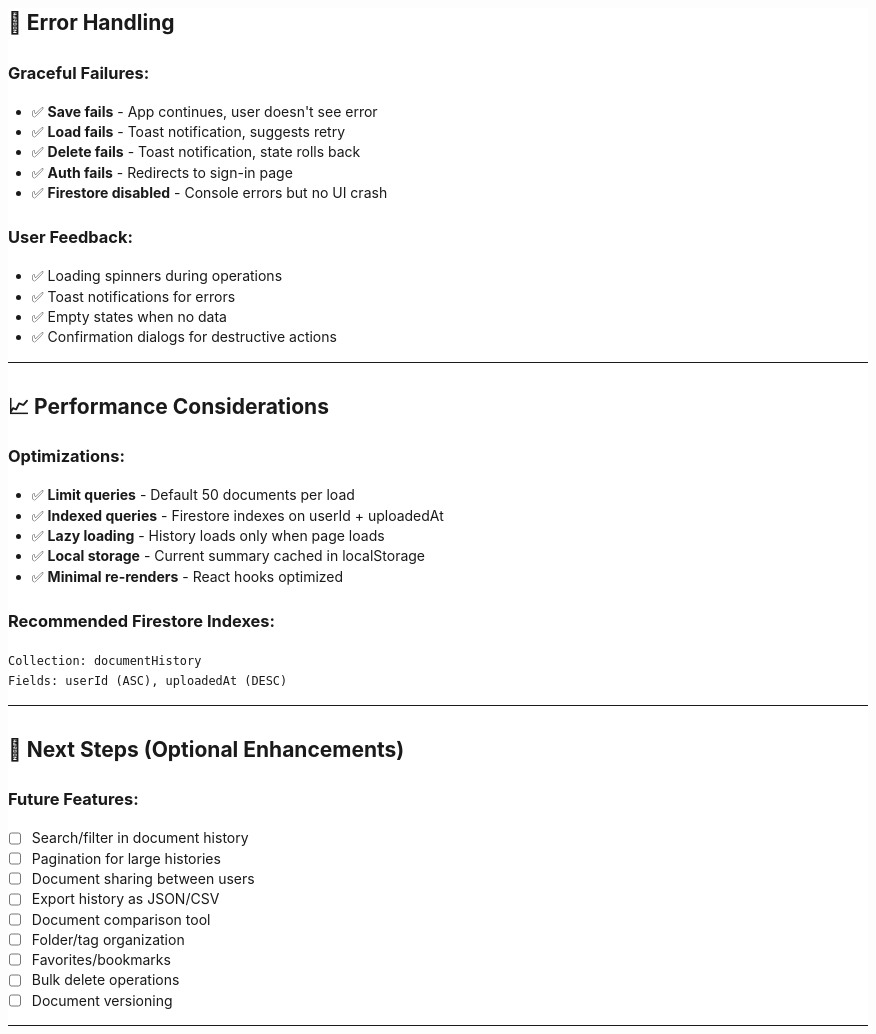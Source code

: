 
## 🐛 Error Handling

### Graceful Failures:
- ✅ **Save fails** - App continues, user doesn't see error
- ✅ **Load fails** - Toast notification, suggests retry
- ✅ **Delete fails** - Toast notification, state rolls back
- ✅ **Auth fails** - Redirects to sign-in page
- ✅ **Firestore disabled** - Console errors but no UI crash

### User Feedback:
- ✅ Loading spinners during operations
- ✅ Toast notifications for errors
- ✅ Empty states when no data
- ✅ Confirmation dialogs for destructive actions

---

## 📈 Performance Considerations

### Optimizations:
- ✅ **Limit queries** - Default 50 documents per load
- ✅ **Indexed queries** - Firestore indexes on userId + uploadedAt
- ✅ **Lazy loading** - History loads only when page loads
- ✅ **Local storage** - Current summary cached in localStorage
- ✅ **Minimal re-renders** - React hooks optimized

### Recommended Firestore Indexes:
```
Collection: documentHistory
Fields: userId (ASC), uploadedAt (DESC)
```

---

## 🔄 Next Steps (Optional Enhancements)

### Future Features:
- [ ] Search/filter in document history
- [ ] Pagination for large histories
- [ ] Document sharing between users
- [ ] Export history as JSON/CSV
- [ ] Document comparison tool
- [ ] Folder/tag organization
- [ ] Favorites/bookmarks
- [ ] Bulk delete operations
- [ ] Document versioning

---
